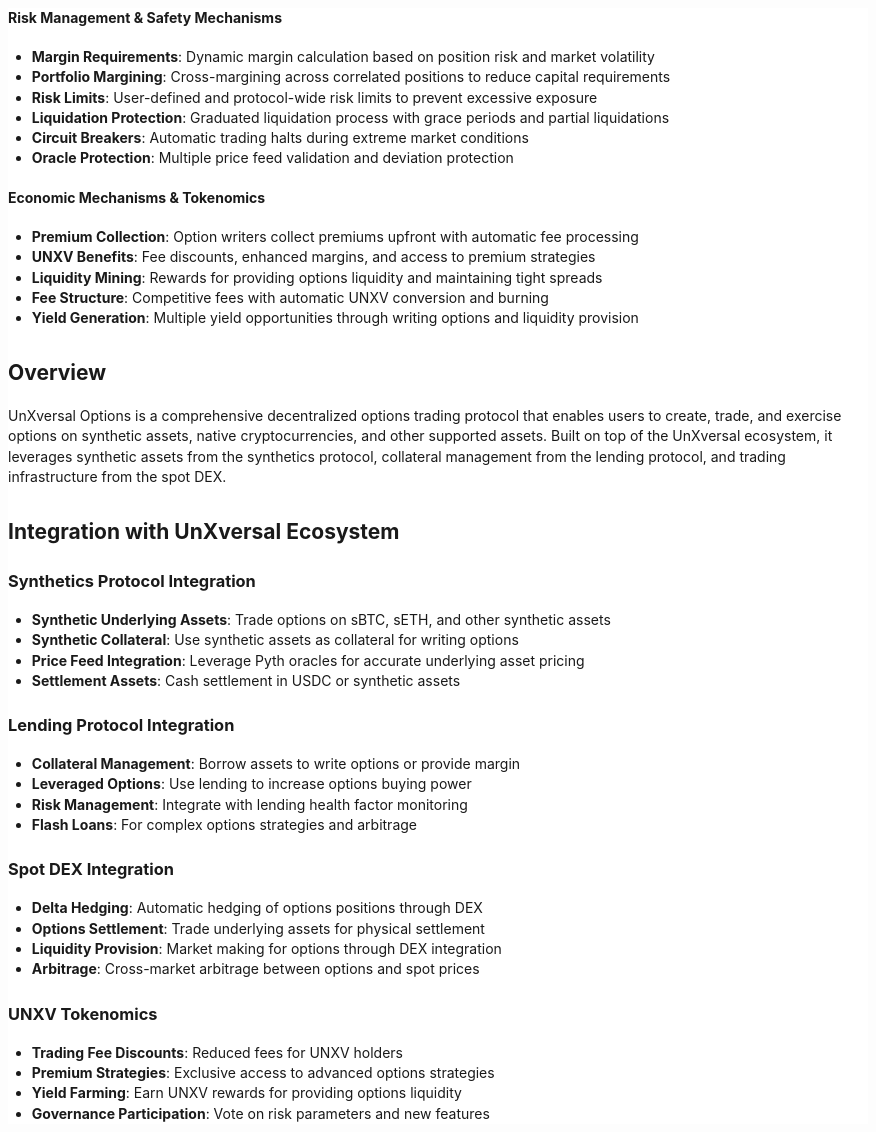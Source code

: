 #### **Risk Management & Safety Mechanisms**

- **Margin Requirements**: Dynamic margin calculation based on position risk and market volatility
- **Portfolio Margining**: Cross-margining across correlated positions to reduce capital requirements
- **Risk Limits**: User-defined and protocol-wide risk limits to prevent excessive exposure
- **Liquidation Protection**: Graduated liquidation process with grace periods and partial liquidations
- **Circuit Breakers**: Automatic trading halts during extreme market conditions
- **Oracle Protection**: Multiple price feed validation and deviation protection

#### **Economic Mechanisms & Tokenomics**

- **Premium Collection**: Option writers collect premiums upfront with automatic fee processing
- **UNXV Benefits**: Fee discounts, enhanced margins, and access to premium strategies
- **Liquidity Mining**: Rewards for providing options liquidity and maintaining tight spreads
- **Fee Structure**: Competitive fees with automatic UNXV conversion and burning
- **Yield Generation**: Multiple yield opportunities through writing options and liquidity provision

## Overview

UnXversal Options is a comprehensive decentralized options trading protocol that enables users to create, trade, and exercise options on synthetic assets, native cryptocurrencies, and other supported assets. Built on top of the UnXversal ecosystem, it leverages synthetic assets from the synthetics protocol, collateral management from the lending protocol, and trading infrastructure from the spot DEX.

## Integration with UnXversal Ecosystem

### Synthetics Protocol Integration
- **Synthetic Underlying Assets**: Trade options on sBTC, sETH, and other synthetic assets
- **Synthetic Collateral**: Use synthetic assets as collateral for writing options
- **Price Feed Integration**: Leverage Pyth oracles for accurate underlying asset pricing
- **Settlement Assets**: Cash settlement in USDC or synthetic assets

### Lending Protocol Integration
- **Collateral Management**: Borrow assets to write options or provide margin
- **Leveraged Options**: Use lending to increase options buying power
- **Risk Management**: Integrate with lending health factor monitoring
- **Flash Loans**: For complex options strategies and arbitrage

### Spot DEX Integration
- **Delta Hedging**: Automatic hedging of options positions through DEX
- **Options Settlement**: Trade underlying assets for physical settlement
- **Liquidity Provision**: Market making for options through DEX integration
- **Arbitrage**: Cross-market arbitrage between options and spot prices

### UNXV Tokenomics
- **Trading Fee Discounts**: Reduced fees for UNXV holders
- **Premium Strategies**: Exclusive access to advanced options strategies
- **Yield Farming**: Earn UNXV rewards for providing options liquidity
- **Governance Participation**: Vote on risk parameters and new features
